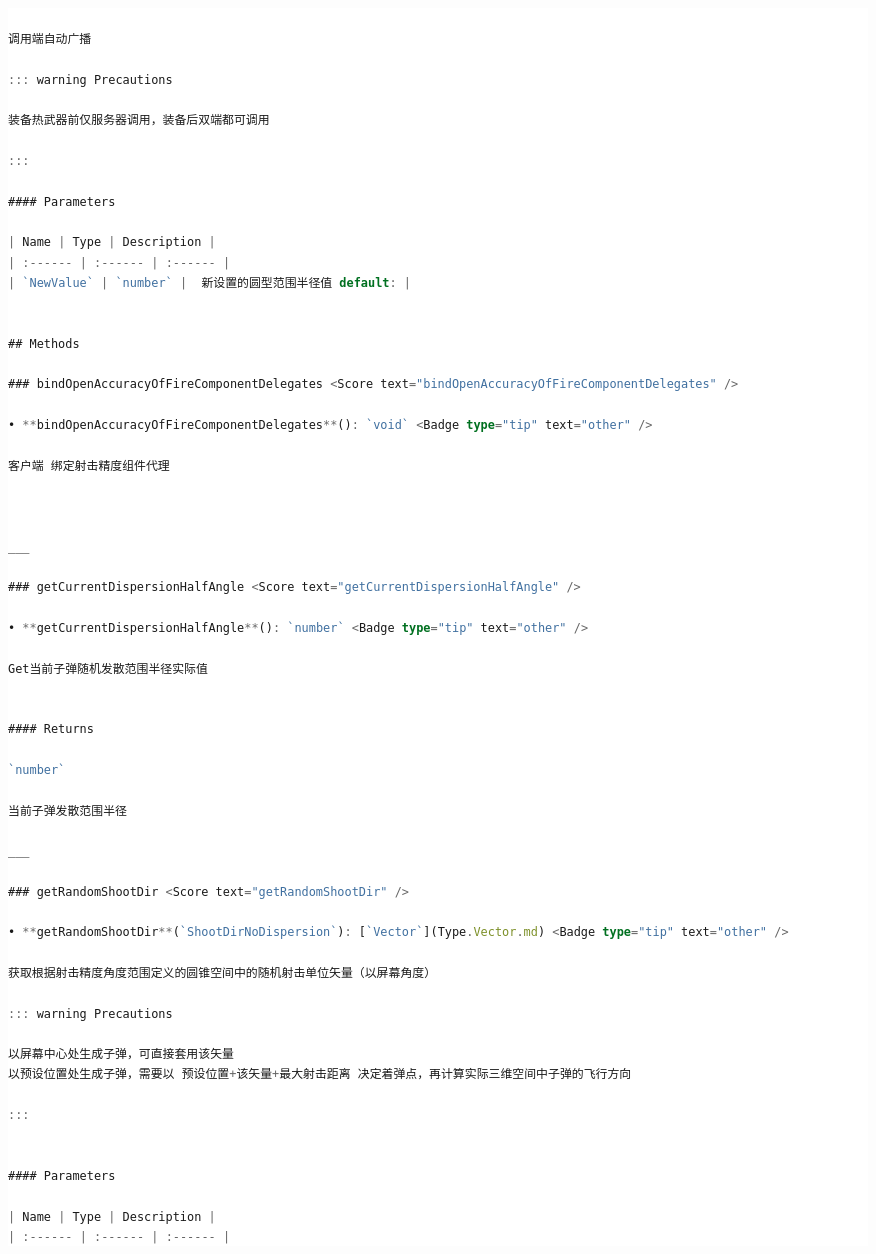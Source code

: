 ```ts

调用端自动广播

::: warning Precautions

装备热武器前仅服务器调用，装备后双端都可调用

:::

#### Parameters

| Name | Type | Description |
| :------ | :------ | :------ |
| `NewValue` | `number` |  新设置的圆型范围半径值 default: |


## Methods

### bindOpenAccuracyOfFireComponentDelegates <Score text="bindOpenAccuracyOfFireComponentDelegates" /> 

• **bindOpenAccuracyOfFireComponentDelegates**(): `void` <Badge type="tip" text="other" />

客户端 绑定射击精度组件代理



___

### getCurrentDispersionHalfAngle <Score text="getCurrentDispersionHalfAngle" /> 

• **getCurrentDispersionHalfAngle**(): `number` <Badge type="tip" text="other" />

Get当前子弹随机发散范围半径实际值


#### Returns

`number`

当前子弹发散范围半径

___

### getRandomShootDir <Score text="getRandomShootDir" /> 

• **getRandomShootDir**(`ShootDirNoDispersion`): [`Vector`](Type.Vector.md) <Badge type="tip" text="other" />

获取根据射击精度角度范围定义的圆锥空间中的随机射击单位矢量（以屏幕角度）

::: warning Precautions

以屏幕中心处生成子弹，可直接套用该矢量
以预设位置处生成子弹，需要以 预设位置+该矢量+最大射击距离 决定着弹点，再计算实际三维空间中子弹的飞行方向

:::


#### Parameters

| Name | Type | Description |
| :------ | :------ | :------ |
```